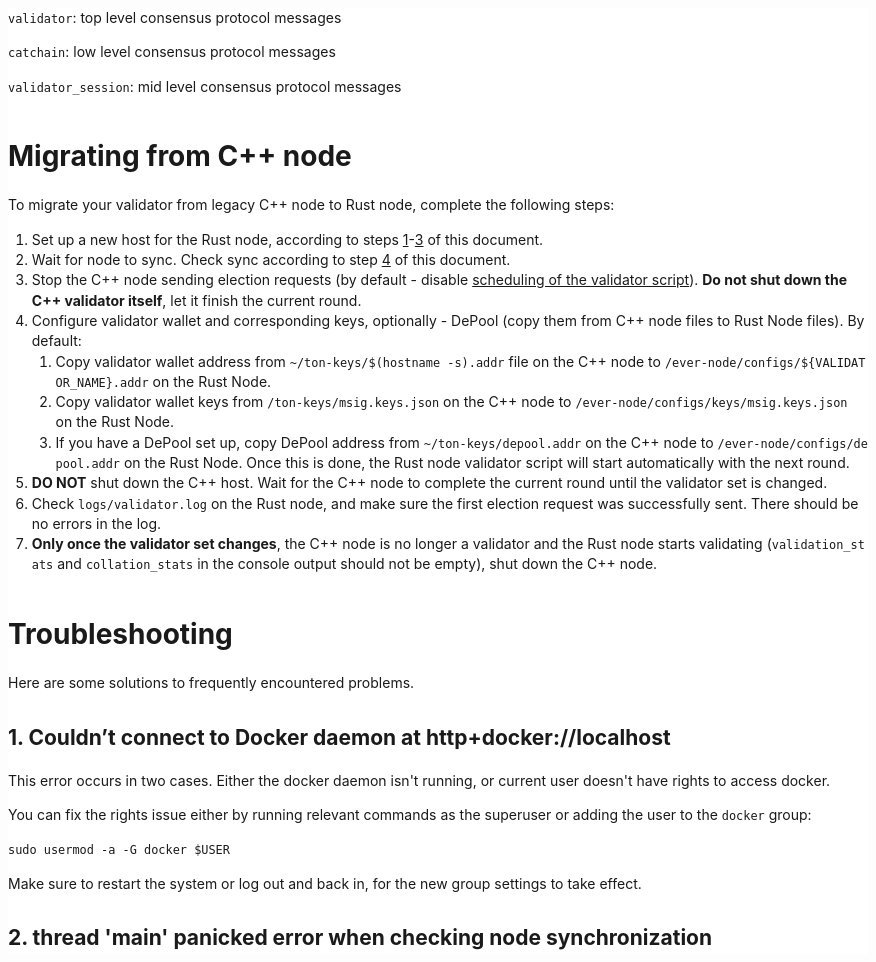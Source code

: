 `validator`: top level consensus protocol messages

`catchain`: low level consensus protocol messages

`validator_session`: mid level consensus protocol messages

# Migrating from C++ node

To migrate your validator from legacy C++ node to Rust node, complete the following steps:

1. Set up a new host for the Rust node, according to steps [1](#1-system-requirements)-[3](#3-deploy-rust-validator-node) of this document.
2. Wait for node to sync. Check sync according to step [4](#4-check-node-synchronization) of this document.
3. Stop the C++ node sending election requests (by default - disable [scheduling of the validator script](https://github.com/tonlabs/main.ton.dev#32-run-validator-script)). **Do not shut down the C++ validator itself**, let it finish the current round.
4. Configure validator wallet and corresponding keys, optionally - DePool (copy them from C++ node files to Rust Node files). By default:
    1. Copy validator wallet address from `~/ton-keys/$(hostname -s).addr` file on the C++ node to `/ever-node/configs/${VALIDATOR_NAME}.addr` on the Rust Node.
    2. Copy validator wallet keys from `/ton-keys/msig.keys.json` on the C++ node to `/ever-node/configs/keys/msig.keys.json` on the Rust Node.
    3. If you have a DePool set up, copy DePool address from `~/ton-keys/depool.addr` on the C++ node to `/ever-node/configs/depool.addr` on the Rust Node.
    Once this is done, the Rust node validator script will start automatically with the next round.
5. **DO NOT** shut down the C++ host. Wait for the C++ node to complete the current round until the validator set is changed.
6. Check `logs/validator.log` on the Rust node, and make sure the first election request was successfully sent. There should be no errors in the log.
7. **Only once the validator set changes**, the C++ node is no longer a validator and the Rust node starts validating (`validation_stats` and `collation_stats` in the console output should not be empty), shut down the C++ node.

# Troubleshooting

Here are some solutions to frequently encountered problems.

## 1. Couldn’t connect to Docker daemon at http+docker://localhost

This error occurs in two cases. Either the docker daemon isn't running, or current user doesn't have rights to access docker.

You can fix the rights issue either by running relevant commands as the superuser or adding the user to the `docker` group: 

    sudo usermod -a -G docker $USER

Make sure to restart the system or log out and back in, for the new group settings to take effect.


## 2. thread 'main' panicked error when checking node synchronization
